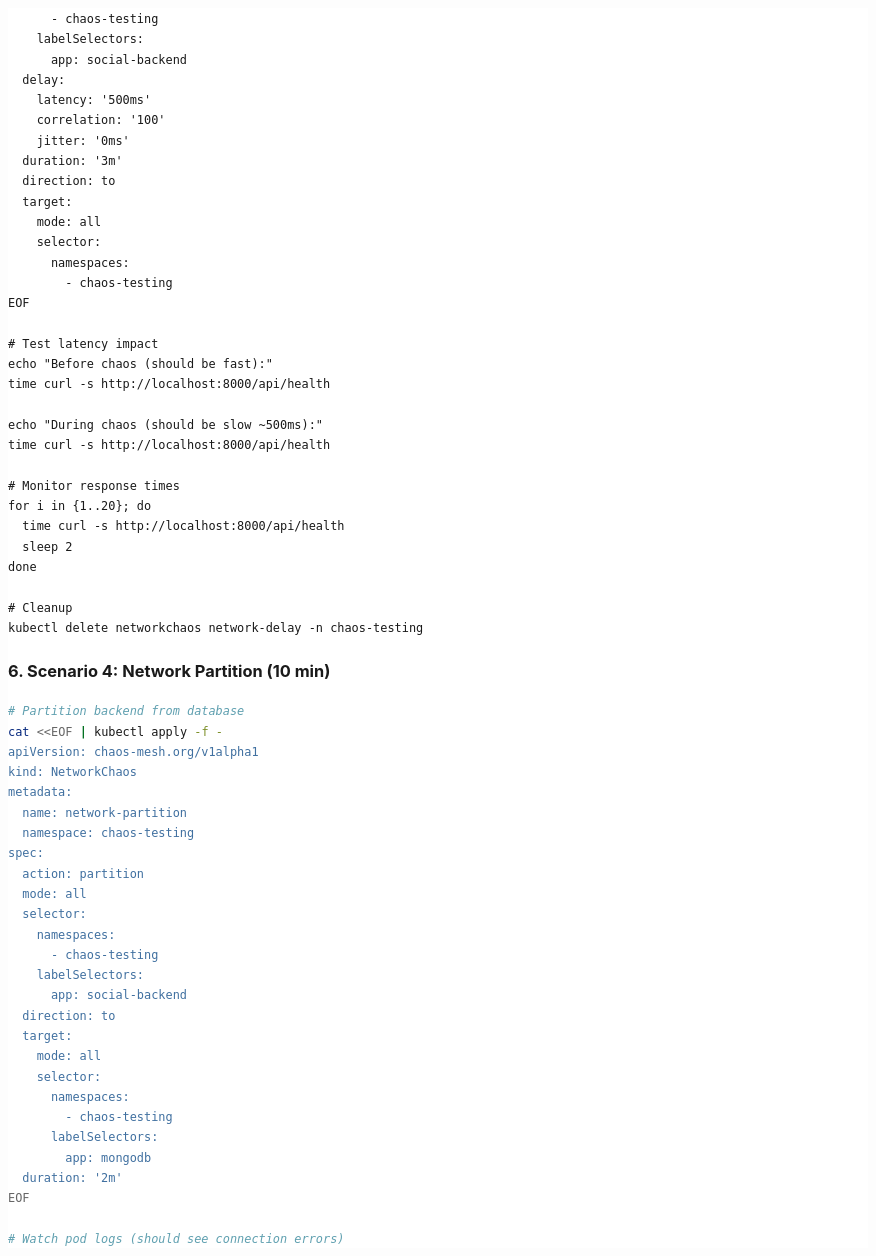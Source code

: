 ```
      - chaos-testing
    labelSelectors:
      app: social-backend
  delay:
    latency: '500ms'
    correlation: '100'
    jitter: '0ms'
  duration: '3m'
  direction: to
  target:
    mode: all
    selector:
      namespaces:
        - chaos-testing
EOF

# Test latency impact
echo "Before chaos (should be fast):"
time curl -s http://localhost:8000/api/health

echo "During chaos (should be slow ~500ms):"
time curl -s http://localhost:8000/api/health

# Monitor response times
for i in {1..20}; do
  time curl -s http://localhost:8000/api/health
  sleep 2
done

# Cleanup
kubectl delete networkchaos network-delay -n chaos-testing
```

### 6. Scenario 4: Network Partition (10 min)

```bash
# Partition backend from database
cat <<EOF | kubectl apply -f -
apiVersion: chaos-mesh.org/v1alpha1
kind: NetworkChaos
metadata:
  name: network-partition
  namespace: chaos-testing
spec:
  action: partition
  mode: all
  selector:
    namespaces:
      - chaos-testing
    labelSelectors:
      app: social-backend
  direction: to
  target:
    mode: all
    selector:
      namespaces:
        - chaos-testing
      labelSelectors:
        app: mongodb
  duration: '2m'
EOF

# Watch pod logs (should see connection errors)
```